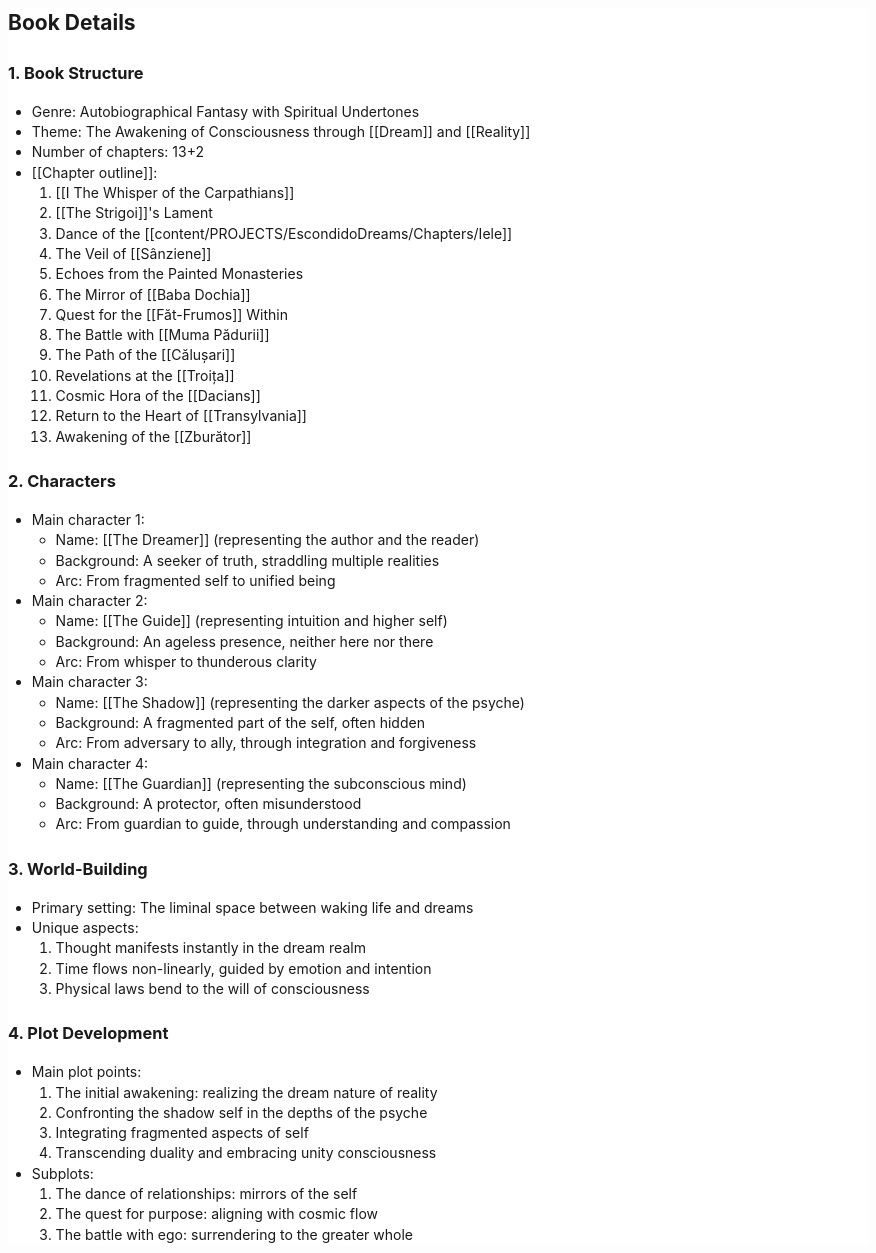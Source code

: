 ## Book Details

### 1. Book Structure
- Genre: Autobiographical Fantasy with Spiritual Undertones
- Theme: The Awakening of Consciousness through [[Dream]] and [[Reality]]
- Number of chapters: 13+2
- [[Chapter outline]]:
  1. [[I The Whisper of the Carpathians]]
  2. [[The Strigoi]]'s Lament
  3. Dance of the [[content/PROJECTS/EscondidoDreams/Chapters/Iele]]
  4. The Veil of [[Sânziene]]
  5. Echoes from the Painted Monasteries
  6. The Mirror of [[Baba Dochia]]
  7. Quest for the [[Făt-Frumos]] Within
  8. The Battle with [[Muma Pădurii]]
  9. The Path of the [[Călușari]]
  10. Revelations at the [[Troița]]
  11. Cosmic Hora of the [[Dacians]]
  12. Return to the Heart of [[Transylvania]]
  13. Awakening of the [[Zburător]]

### 2. Characters
- Main character 1:
  - Name: [[The Dreamer]] (representing the author and the reader)
  - Background: A seeker of truth, straddling multiple realities
  - Arc: From fragmented self to unified being
- Main character 2:
  - Name: [[The Guide]] (representing intuition and higher self)
  - Background: An ageless presence, neither here nor there
  - Arc: From whisper to thunderous clarity
- Main character 3:
  - Name: [[The Shadow]] (representing the darker aspects of the psyche)
  - Background: A fragmented part of the self, often hidden
  - Arc: From adversary to ally, through integration and forgiveness
- Main character 4:
  - Name: [[The Guardian]] (representing the subconscious mind)
  - Background: A protector, often misunderstood
  - Arc: From guardian to guide, through understanding and compassion

### 3. World-Building
- Primary setting: The liminal space between waking life and dreams
- Unique aspects:
  1. Thought manifests instantly in the dream realm
  2. Time flows non-linearly, guided by emotion and intention
  3. Physical laws bend to the will of consciousness

### 4. Plot Development
- Main plot points:
  1. The initial awakening: realizing the dream nature of reality
  2. Confronting the shadow self in the depths of the psyche
  3. Integrating fragmented aspects of self
  4. Transcending duality and embracing unity consciousness
- Subplots:
  1. The dance of relationships: mirrors of the self
  2. The quest for purpose: aligning with cosmic flow
  3. The battle with ego: surrendering to the greater whole

